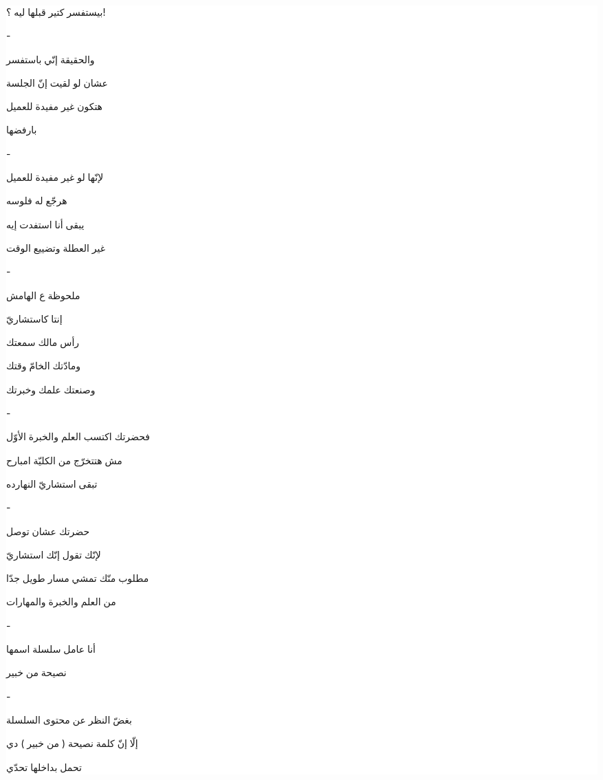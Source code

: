 بيستفسر كتير قبلها ليه ؟!

\-

والحقيقة إنّي باستفسر

عشان لو لقيت إنّ الجلسة

هتكون غير مفيدة للعميل

بارفضها

\-

لإنّها لو غير مفيدة للعميل

هرجّع له فلوسه

يبقى أنا استفدت إيه

غير العطلة وتضييع الوقت

\-

ملحوظة ع الهامش

إنتا كاستشاريّ

رأس مالك سمعتك

ومادّتك الخامّ وقتك

وصنعتك علمك وخبرتك

\-

فحضرتك اكتسب العلم والخبرة الأوّل

مش هتتخرّج من الكليّة امبارح

تبقى استشاريّ النهارده

\-

حضرتك عشان توصل

لإنّك تقول إنّك استشاريّ

مطلوب منّك تمشي مسار طويل جدّا

من العلم والخبرة والمهارات

\-

أنا عامل سلسلة اسمها

نصيحة من خبير

\-

بغضّ النظر عن محتوى السلسلة

إلّا إنّ كلمة نصيحة ( من خبير ) دي

تحمل بداخلها تحدّي
